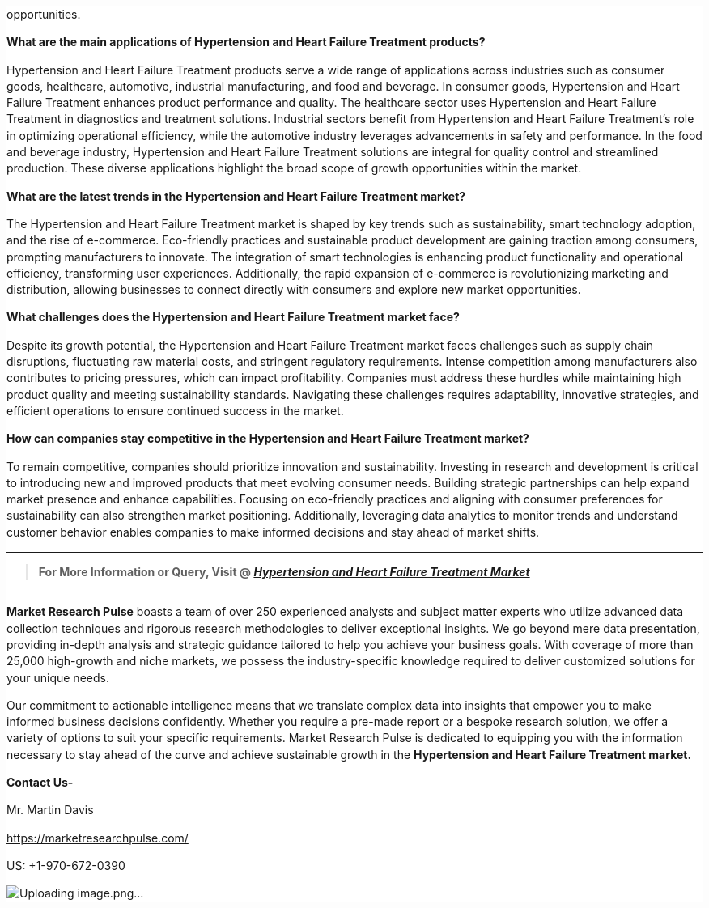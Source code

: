 opportunities.</p><p><strong>What are the main applications of Hypertension and Heart Failure Treatment products?</strong></p><p>Hypertension and Heart Failure Treatment products serve a wide range of applications across industries such as consumer goods, healthcare, automotive, industrial manufacturing, and food and beverage. In consumer goods, Hypertension and Heart Failure Treatment enhances product performance and quality. The healthcare sector uses Hypertension and Heart Failure Treatment in diagnostics and treatment solutions. Industrial sectors benefit from Hypertension and Heart Failure Treatment&rsquo;s role in optimizing operational efficiency, while the automotive industry leverages advancements in safety and performance. In the food and beverage industry, Hypertension and Heart Failure Treatment solutions are integral for quality control and streamlined production. These diverse applications highlight the broad scope of growth opportunities within the market.</p><p><strong>What are the latest trends in the Hypertension and Heart Failure Treatment market?</strong></p><p>The Hypertension and Heart Failure Treatment market is shaped by key trends such as sustainability, smart technology adoption, and the rise of e-commerce. Eco-friendly practices and sustainable product development are gaining traction among consumers, prompting manufacturers to innovate. The integration of smart technologies is enhancing product functionality and operational efficiency, transforming user experiences. Additionally, the rapid expansion of e-commerce is revolutionizing marketing and distribution, allowing businesses to connect directly with consumers and explore new market opportunities.</p><p><strong>What challenges does the Hypertension and Heart Failure Treatment market face?</strong></p><p>Despite its growth potential, the Hypertension and Heart Failure Treatment market faces challenges such as supply chain disruptions, fluctuating raw material costs, and stringent regulatory requirements. Intense competition among manufacturers also contributes to pricing pressures, which can impact profitability. Companies must address these hurdles while maintaining high product quality and meeting sustainability standards. Navigating these challenges requires adaptability, innovative strategies, and efficient operations to ensure continued success in the market.</p><p><strong>How can companies stay competitive in the Hypertension and Heart Failure Treatment market?</strong></p><p>To remain competitive, companies should prioritize innovation and sustainability. Investing in research and development is critical to introducing new and improved products that meet evolving consumer needs. Building strategic partnerships can help expand market presence and enhance capabilities. Focusing on eco-friendly practices and aligning with consumer preferences for sustainability can also strengthen market positioning. Additionally, leveraging data analytics to monitor trends and understand customer behavior enables companies to make informed decisions and stay ahead of market shifts.</p><hr /><blockquote><p><strong>For More Information or Query, Visit @&nbsp;<em><a href="https://marketresearchpulse.com/report/142761/hypertension-and-heart-failure-treatment-market?utm_source=Linkedin&utm_medium=027">Hypertension and Heart Failure Treatment Market</a></em></strong></p></blockquote><hr /><p><strong>Market Research Pulse</strong> boasts a team of over 250 experienced analysts and subject matter experts who utilize advanced data collection techniques and rigorous research methodologies to deliver exceptional insights. We go beyond mere data presentation, providing in-depth analysis and strategic guidance tailored to help you achieve your business goals. With coverage of more than 25,000 high-growth and niche markets, we possess the industry-specific knowledge required to deliver customized solutions for your unique needs.</p><p>Our commitment to actionable intelligence means that we translate complex data into insights that empower you to make informed business decisions confidently. Whether you require a pre-made report or a bespoke research solution, we offer a variety of options to suit your specific requirements. Market Research Pulse is dedicated to equipping you with the information necessary to stay ahead of the curve and achieve sustainable growth in the <strong>Hypertension and Heart Failure Treatment market.</strong></p><p><strong>Contact Us-</strong></p><p>Mr. Martin Davis</p><p>https://marketresearchpulse.com/</p><p>US: +1-970-672-0390</p>
![Uploading image.png…]()
